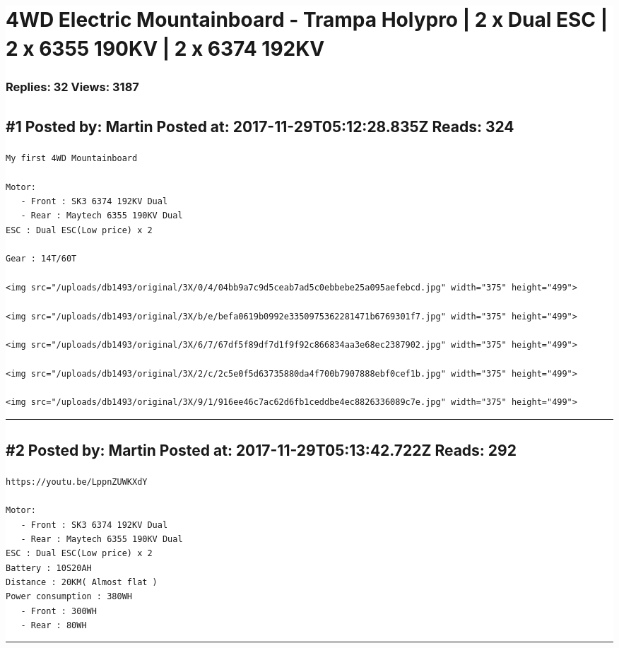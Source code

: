 # 4WD Electric Mountainboard - Trampa Holypro &#124; 2 x Dual ESC &#124; 2 x 6355 190KV &#124; 2 x 6374 192KV

### Replies: 32 Views: 3187

## \#1 Posted by: Martin Posted at: 2017-11-29T05:12:28.835Z Reads: 324

```
My first 4WD Mountainboard 

Motor:  
   - Front : SK3 6374 192KV Dual
   - Rear : Maytech 6355 190KV Dual
ESC : Dual ESC(Low price) x 2

Gear : 14T/60T

<img src="/uploads/db1493/original/3X/0/4/04bb9a7c9d5ceab7ad5c0ebbebe25a095aefebcd.jpg" width="375" height="499">

<img src="/uploads/db1493/original/3X/b/e/befa0619b0992e3350975362281471b6769301f7.jpg" width="375" height="499">

<img src="/uploads/db1493/original/3X/6/7/67df5f89df7d1f9f92c866834aa3e68ec2387902.jpg" width="375" height="499">

<img src="/uploads/db1493/original/3X/2/c/2c5e0f5d63735880da4f700b7907888ebf0cef1b.jpg" width="375" height="499">

<img src="/uploads/db1493/original/3X/9/1/916ee46c7ac62d6fb1ceddbe4ec8826336089c7e.jpg" width="375" height="499">
```

---
## \#2 Posted by: Martin Posted at: 2017-11-29T05:13:42.722Z Reads: 292

```
https://youtu.be/LppnZUWKXdY

Motor:  
   - Front : SK3 6374 192KV Dual
   - Rear : Maytech 6355 190KV Dual
ESC : Dual ESC(Low price) x 2
Battery : 10S20AH
Distance : 20KM( Almost flat )
Power consumption : 380WH
   - Front : 300WH
   - Rear : 80WH
```

---